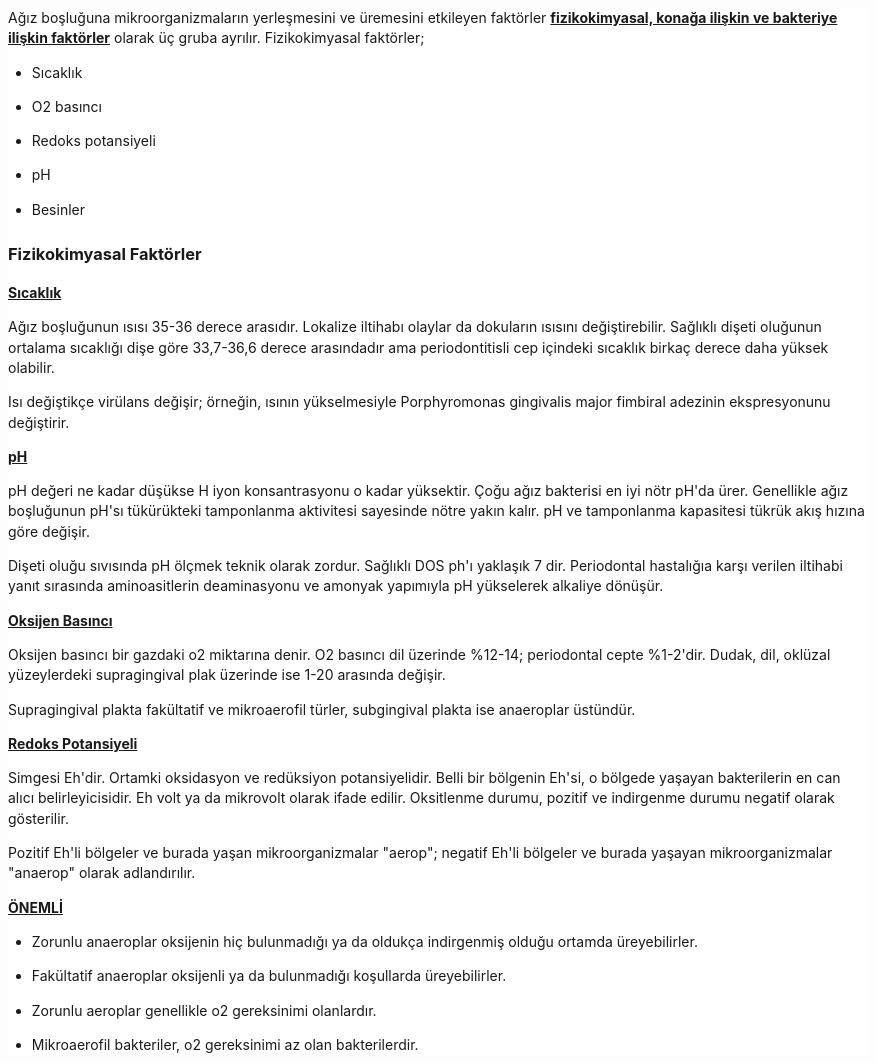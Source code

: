 Ağız boşluğuna mikroorganizmaların yerleşmesini ve üremesini etkileyen faktörler **<u>fizikokimyasal, konağa ilişkin ve bakteriye ilişkin faktörler</u>** olarak üç gruba ayrılır. Fizikokimyasal faktörler;

- Sıcaklık

- O2 basıncı

- Redoks potansiyeli

- pH

- Besinler

### Fizikokimyasal Faktörler

**<u>Sıcaklık</u>**

Ağız boşluğunun ısısı 35-36 derece arasıdır. Lokalize iltihabı olaylar da dokuların ısısını değiştirebilir. Sağlıklı dişeti oluğunun ortalama sıcaklığı dişe göre 33,7-36,6 derece arasındadır ama periodontitisli cep içindeki sıcaklık birkaç derece daha yüksek olabilir.

Isı değiştikçe virülans değişir; örneğin, ısının yükselmesiyle Porphyromonas gingivalis major fimbiral adezinin ekspresyonunu değiştirir.

**<u>pH</u>**

pH değeri ne kadar düşükse H iyon konsantrasyonu o kadar yüksektir. Çoğu ağız bakterisi en iyi nötr pH'da ürer. Genellikle ağız boşluğunun pH'sı tükürükteki tamponlanma aktivitesi sayesinde nötre yakın kalır. pH ve tamponlanma kapasitesi tükrük akış hızına göre değişir.

Dişeti oluğu sıvısında pH ölçmek teknik olarak zordur. Sağlıklı DOS ph'ı yaklaşık 7 dir. Periodontal hastalığıa karşı verilen iltihabi yanıt sırasında aminoasitlerin deaminasyonu ve amonyak yapımıyla pH yükselerek alkaliye dönüşür.

**<u>Oksijen Basıncı</u>**

Oksijen basıncı bir gazdaki o2 miktarına denir. O2 basıncı dil üzerinde %12-14; periodontal cepte %1-2'dir. Dudak, dil, oklüzal yüzeylerdeki supragingival plak üzerinde ise 1-20 arasında değişir.

Supragingival plakta fakültatif ve mikroaerofil türler, subgingival plakta ise anaeroplar üstündür.

**<u>Redoks Potansiyeli</u>**

Simgesi Eh'dir. Ortamki oksidasyon ve redüksiyon potansiyelidir. Belli bir bölgenin Eh'si, o bölgede yaşayan bakterilerin en can alıcı belirleyicisidir. Eh volt ya da mikrovolt olarak ifade edilir. Oksitlenme durumu, pozitif ve indirgenme durumu negatif olarak gösterilir.

Pozitif Eh'li bölgeler ve burada yaşan mikroorganizmalar "aerop"; negatif Eh'li bölgeler ve burada yaşayan mikroorganizmalar "anaerop" olarak adlandırılır.

**<u>ÖNEMLİ</u>**

- Zorunlu anaeroplar oksijenin hiç bulunmadığı ya da oldukça indirgenmiş olduğu ortamda üreyebilirler.

- Fakültatif anaeroplar oksijenli ya da bulunmadığı koşullarda üreyebilirler.

- Zorunlu aeroplar genellikle o2 gereksinimi olanlardır.

- Mikroaerofil bakteriler, o2 gereksinimi az olan bakterilerdir.
